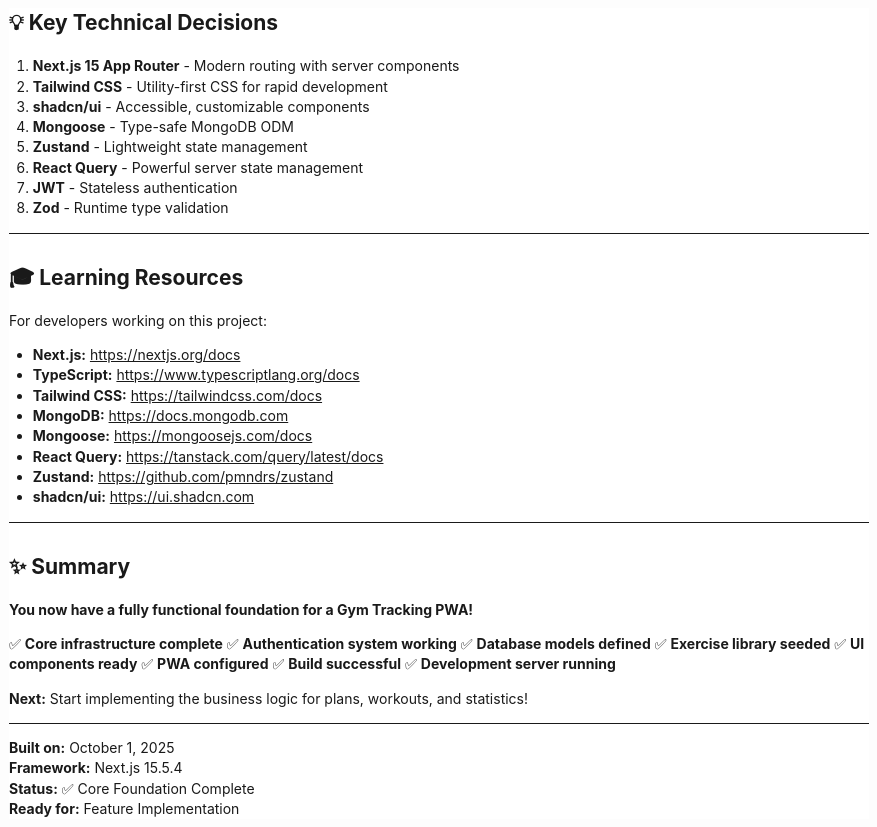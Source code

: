 
## 💡 Key Technical Decisions

1. **Next.js 15 App Router** - Modern routing with server components
2. **Tailwind CSS** - Utility-first CSS for rapid development
3. **shadcn/ui** - Accessible, customizable components
4. **Mongoose** - Type-safe MongoDB ODM
5. **Zustand** - Lightweight state management
6. **React Query** - Powerful server state management
7. **JWT** - Stateless authentication
8. **Zod** - Runtime type validation

---

## 🎓 Learning Resources

For developers working on this project:

- **Next.js:** https://nextjs.org/docs
- **TypeScript:** https://www.typescriptlang.org/docs
- **Tailwind CSS:** https://tailwindcss.com/docs
- **MongoDB:** https://docs.mongodb.com
- **Mongoose:** https://mongoosejs.com/docs
- **React Query:** https://tanstack.com/query/latest/docs
- **Zustand:** https://github.com/pmndrs/zustand
- **shadcn/ui:** https://ui.shadcn.com

---

## ✨ Summary

**You now have a fully functional foundation for a Gym Tracking PWA!**

✅ **Core infrastructure complete**
✅ **Authentication system working**
✅ **Database models defined**
✅ **Exercise library seeded**
✅ **UI components ready**
✅ **PWA configured**
✅ **Build successful**
✅ **Development server running**

**Next:** Start implementing the business logic for plans, workouts, and statistics!

---

**Built on:** October 1, 2025  
**Framework:** Next.js 15.5.4  
**Status:** ✅ Core Foundation Complete  
**Ready for:** Feature Implementation



